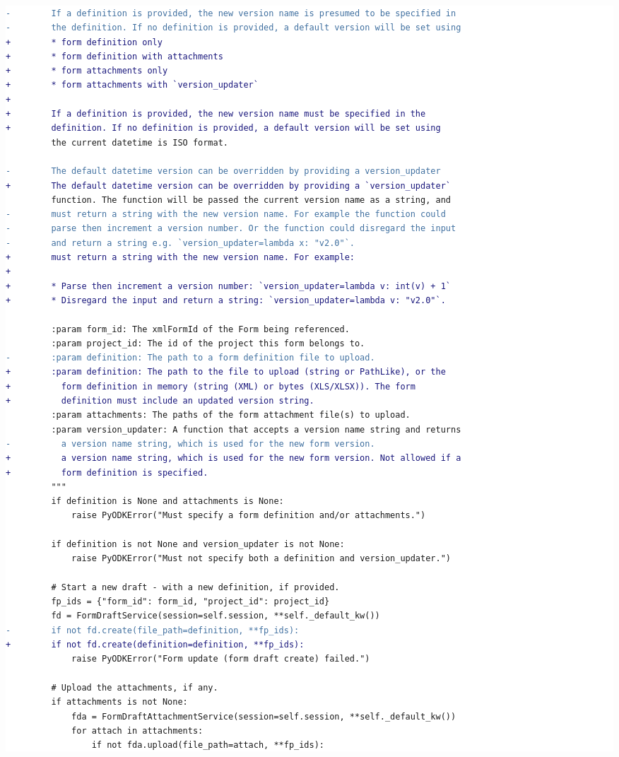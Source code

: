 ```diff
-        If a definition is provided, the new version name is presumed to be specified in
-        the definition. If no definition is provided, a default version will be set using
+        * form definition only
+        * form definition with attachments
+        * form attachments only
+        * form attachments with `version_updater`
+
+        If a definition is provided, the new version name must be specified in the
+        definition. If no definition is provided, a default version will be set using
         the current datetime is ISO format.
 
-        The default datetime version can be overridden by providing a version_updater
+        The default datetime version can be overridden by providing a `version_updater`
         function. The function will be passed the current version name as a string, and
-        must return a string with the new version name. For example the function could
-        parse then increment a version number. Or the function could disregard the input
-        and return a string e.g. `version_updater=lambda x: "v2.0"`.
+        must return a string with the new version name. For example:
+
+        * Parse then increment a version number: `version_updater=lambda v: int(v) + 1`
+        * Disregard the input and return a string: `version_updater=lambda v: "v2.0"`.
 
         :param form_id: The xmlFormId of the Form being referenced.
         :param project_id: The id of the project this form belongs to.
-        :param definition: The path to a form definition file to upload.
+        :param definition: The path to the file to upload (string or PathLike), or the
+          form definition in memory (string (XML) or bytes (XLS/XLSX)). The form
+          definition must include an updated version string.
         :param attachments: The paths of the form attachment file(s) to upload.
         :param version_updater: A function that accepts a version name string and returns
-          a version name string, which is used for the new form version.
+          a version name string, which is used for the new form version. Not allowed if a
+          form definition is specified.
         """
         if definition is None and attachments is None:
             raise PyODKError("Must specify a form definition and/or attachments.")
 
         if definition is not None and version_updater is not None:
             raise PyODKError("Must not specify both a definition and version_updater.")
 
         # Start a new draft - with a new definition, if provided.
         fp_ids = {"form_id": form_id, "project_id": project_id}
         fd = FormDraftService(session=self.session, **self._default_kw())
-        if not fd.create(file_path=definition, **fp_ids):
+        if not fd.create(definition=definition, **fp_ids):
             raise PyODKError("Form update (form draft create) failed.")
 
         # Upload the attachments, if any.
         if attachments is not None:
             fda = FormDraftAttachmentService(session=self.session, **self._default_kw())
             for attach in attachments:
                 if not fda.upload(file_path=attach, **fp_ids):
```

